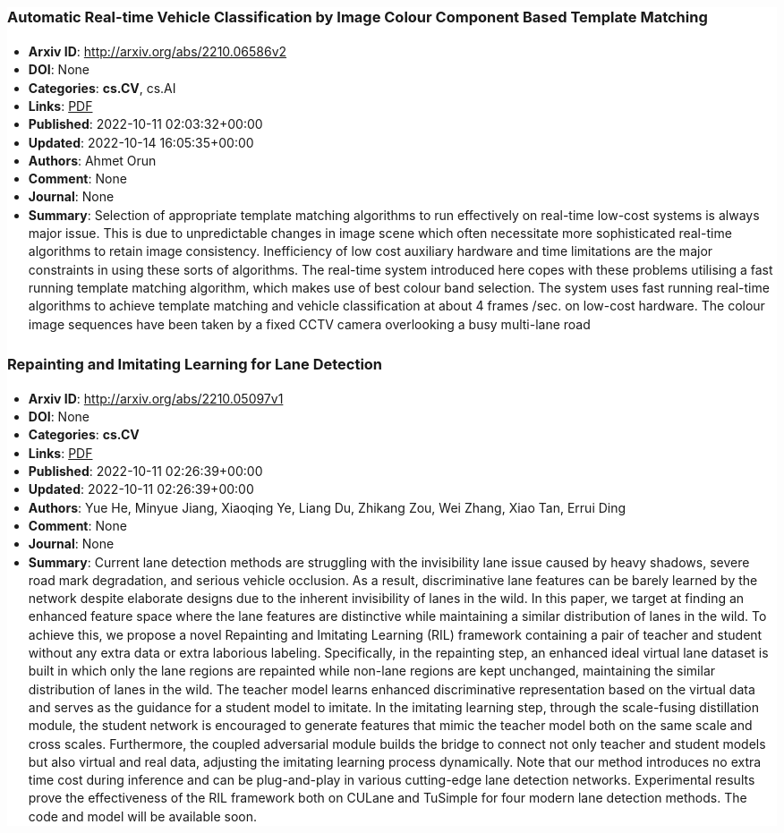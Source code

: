 

### Automatic Real-time Vehicle Classification by Image Colour Component Based Template Matching
- **Arxiv ID**: http://arxiv.org/abs/2210.06586v2
- **DOI**: None
- **Categories**: **cs.CV**, cs.AI
- **Links**: [PDF](http://arxiv.org/pdf/2210.06586v2)
- **Published**: 2022-10-11 02:03:32+00:00
- **Updated**: 2022-10-14 16:05:35+00:00
- **Authors**: Ahmet Orun
- **Comment**: None
- **Journal**: None
- **Summary**: Selection of appropriate template matching algorithms to run effectively on real-time low-cost systems is always major issue. This is due to unpredictable changes in image scene which often necessitate more sophisticated real-time algorithms to retain image consistency. Inefficiency of low cost auxiliary hardware and time limitations are the major constraints in using these sorts of algorithms. The real-time system introduced here copes with these problems utilising a fast running template matching algorithm, which makes use of best colour band selection. The system uses fast running real-time algorithms to achieve template matching and vehicle classification at about 4 frames /sec. on low-cost hardware. The colour image sequences have been taken by a fixed CCTV camera overlooking a busy multi-lane road



### Repainting and Imitating Learning for Lane Detection
- **Arxiv ID**: http://arxiv.org/abs/2210.05097v1
- **DOI**: None
- **Categories**: **cs.CV**
- **Links**: [PDF](http://arxiv.org/pdf/2210.05097v1)
- **Published**: 2022-10-11 02:26:39+00:00
- **Updated**: 2022-10-11 02:26:39+00:00
- **Authors**: Yue He, Minyue Jiang, Xiaoqing Ye, Liang Du, Zhikang Zou, Wei Zhang, Xiao Tan, Errui Ding
- **Comment**: None
- **Journal**: None
- **Summary**: Current lane detection methods are struggling with the invisibility lane issue caused by heavy shadows, severe road mark degradation, and serious vehicle occlusion. As a result, discriminative lane features can be barely learned by the network despite elaborate designs due to the inherent invisibility of lanes in the wild. In this paper, we target at finding an enhanced feature space where the lane features are distinctive while maintaining a similar distribution of lanes in the wild. To achieve this, we propose a novel Repainting and Imitating Learning (RIL) framework containing a pair of teacher and student without any extra data or extra laborious labeling. Specifically, in the repainting step, an enhanced ideal virtual lane dataset is built in which only the lane regions are repainted while non-lane regions are kept unchanged, maintaining the similar distribution of lanes in the wild. The teacher model learns enhanced discriminative representation based on the virtual data and serves as the guidance for a student model to imitate. In the imitating learning step, through the scale-fusing distillation module, the student network is encouraged to generate features that mimic the teacher model both on the same scale and cross scales. Furthermore, the coupled adversarial module builds the bridge to connect not only teacher and student models but also virtual and real data, adjusting the imitating learning process dynamically. Note that our method introduces no extra time cost during inference and can be plug-and-play in various cutting-edge lane detection networks. Experimental results prove the effectiveness of the RIL framework both on CULane and TuSimple for four modern lane detection methods. The code and model will be available soon.
